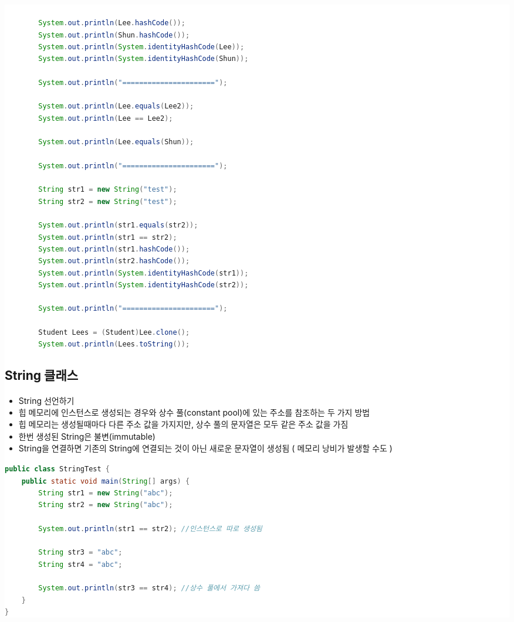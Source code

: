 ```Java

        System.out.println(Lee.hashCode());
        System.out.println(Shun.hashCode());
        System.out.println(System.identityHashCode(Lee));
        System.out.println(System.identityHashCode(Shun));

        System.out.println("======================");

        System.out.println(Lee.equals(Lee2));
        System.out.println(Lee == Lee2);

        System.out.println(Lee.equals(Shun));

        System.out.println("======================");

        String str1 = new String("test");
        String str2 = new String("test");

        System.out.println(str1.equals(str2));
        System.out.println(str1 == str2);
        System.out.println(str1.hashCode());
        System.out.println(str2.hashCode());
        System.out.println(System.identityHashCode(str1));
        System.out.println(System.identityHashCode(str2));

        System.out.println("======================");

        Student Lees = (Student)Lee.clone();
        System.out.println(Lees.toString());
```

## String 클래스

- String 선언하기
- 힙 메모리에 인스턴스로 생성되는 경우와 상수 풀(constant pool)에 있는 주소를 참조하는 두 가지 방법
- 힙 메모리는 생성될때마다 다른 주소 값을 가지지만, 상수 풀의 문자열은 모두 같은 주소 값을 가짐
- 한번 생성된 String은 불변(immutable)
- String을 연결하면 기존의 String에 연결되는 것이 아닌 새로운 문자열이 생성됨 ( 메모리 낭비가 발생할 수도 )

```Java
public class StringTest {
    public static void main(String[] args) {
        String str1 = new String("abc");
        String str2 = new String("abc");

        System.out.println(str1 == str2); //인스턴스로 따로 생성됨

        String str3 = "abc";
        String str4 = "abc";

        System.out.println(str3 == str4); //상수 풀에서 가져다 씀
    }
}
```
